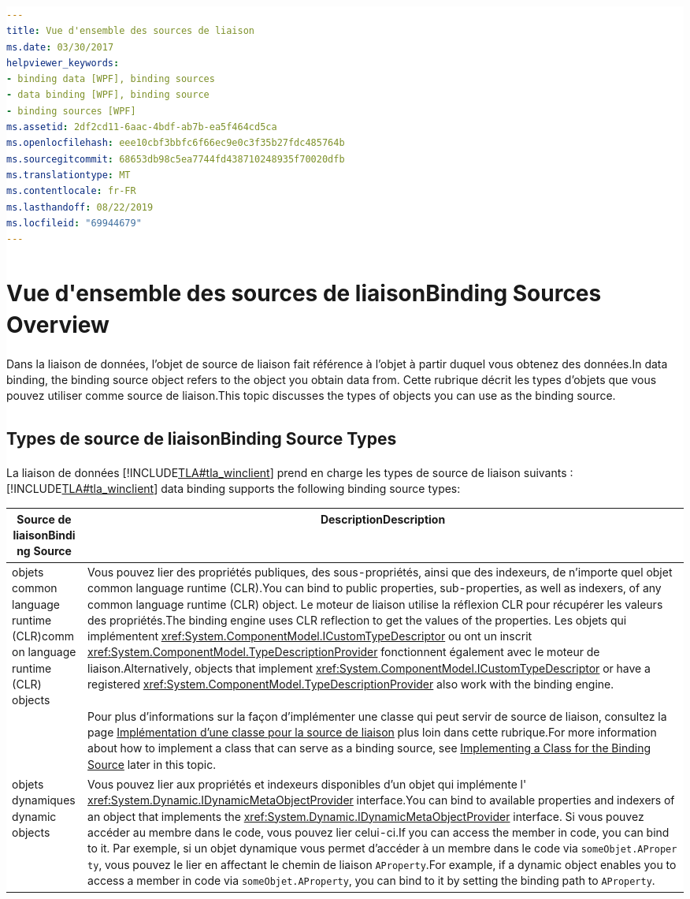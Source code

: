 ```yaml
---
title: Vue d'ensemble des sources de liaison
ms.date: 03/30/2017
helpviewer_keywords:
- binding data [WPF], binding sources
- data binding [WPF], binding source
- binding sources [WPF]
ms.assetid: 2df2cd11-6aac-4bdf-ab7b-ea5f464cd5ca
ms.openlocfilehash: eee10cbf3bbfc6f66ec9e0c3f35b27fdc485764b
ms.sourcegitcommit: 68653db98c5ea7744fd438710248935f70020dfb
ms.translationtype: MT
ms.contentlocale: fr-FR
ms.lasthandoff: 08/22/2019
ms.locfileid: "69944679"
---
```

# <a name="binding-sources-overview"></a><span data-ttu-id="6df81-102">Vue d'ensemble des sources de liaison</span><span class="sxs-lookup"><span data-stu-id="6df81-102">Binding Sources Overview</span></span>
<span data-ttu-id="6df81-103">Dans la liaison de données, l’objet de source de liaison fait référence à l’objet à partir duquel vous obtenez des données.</span><span class="sxs-lookup"><span data-stu-id="6df81-103">In data binding, the binding source object refers to the object you obtain data from.</span></span> <span data-ttu-id="6df81-104">Cette rubrique décrit les types d’objets que vous pouvez utiliser comme source de liaison.</span><span class="sxs-lookup"><span data-stu-id="6df81-104">This topic discusses the types of objects you can use as the binding source.</span></span>  

<a name="binding_sources"></a>   
## <a name="binding-source-types"></a><span data-ttu-id="6df81-105">Types de source de liaison</span><span class="sxs-lookup"><span data-stu-id="6df81-105">Binding Source Types</span></span>  
 <span data-ttu-id="6df81-106">La liaison de données [!INCLUDE[TLA#tla_winclient](../../../../includes/tlasharptla-winclient-md.md)] prend en charge les types de source de liaison suivants :</span><span class="sxs-lookup"><span data-stu-id="6df81-106">[!INCLUDE[TLA#tla_winclient](../../../../includes/tlasharptla-winclient-md.md)] data binding supports the following binding source types:</span></span>  
  
|<span data-ttu-id="6df81-107">Source de liaison</span><span class="sxs-lookup"><span data-stu-id="6df81-107">Binding Source</span></span>|<span data-ttu-id="6df81-108">Description</span><span class="sxs-lookup"><span data-stu-id="6df81-108">Description</span></span>|  
|--------------------|-----------------|  
|<span data-ttu-id="6df81-109">objets common language runtime (CLR)</span><span class="sxs-lookup"><span data-stu-id="6df81-109">common language runtime (CLR) objects</span></span>|<span data-ttu-id="6df81-110">Vous pouvez lier des propriétés publiques, des sous-propriétés, ainsi que des indexeurs, de n’importe quel objet common language runtime (CLR).</span><span class="sxs-lookup"><span data-stu-id="6df81-110">You can bind to public properties, sub-properties, as well as indexers, of any common language runtime (CLR) object.</span></span> <span data-ttu-id="6df81-111">Le moteur de liaison utilise la réflexion CLR pour récupérer les valeurs des propriétés.</span><span class="sxs-lookup"><span data-stu-id="6df81-111">The binding engine uses CLR reflection to get the values of the properties.</span></span> <span data-ttu-id="6df81-112">Les objets qui implémentent <xref:System.ComponentModel.ICustomTypeDescriptor> ou ont un inscrit <xref:System.ComponentModel.TypeDescriptionProvider> fonctionnent également avec le moteur de liaison.</span><span class="sxs-lookup"><span data-stu-id="6df81-112">Alternatively, objects that implement <xref:System.ComponentModel.ICustomTypeDescriptor> or have a registered <xref:System.ComponentModel.TypeDescriptionProvider> also work with the binding engine.</span></span><br /><br /> <span data-ttu-id="6df81-113">Pour plus d’informations sur la façon d’implémenter une classe qui peut servir de source de liaison, consultez la page [Implémentation d’une classe pour la source de liaison](#classes) plus loin dans cette rubrique.</span><span class="sxs-lookup"><span data-stu-id="6df81-113">For more information about how to implement a class that can serve as a binding source, see [Implementing a Class for the Binding Source](#classes) later in this topic.</span></span>|  
|<span data-ttu-id="6df81-114">objets dynamiques</span><span class="sxs-lookup"><span data-stu-id="6df81-114">dynamic objects</span></span>|<span data-ttu-id="6df81-115">Vous pouvez lier aux propriétés et indexeurs disponibles d’un objet qui implémente l' <xref:System.Dynamic.IDynamicMetaObjectProvider> interface.</span><span class="sxs-lookup"><span data-stu-id="6df81-115">You can bind to available properties and indexers of an object that implements the <xref:System.Dynamic.IDynamicMetaObjectProvider> interface.</span></span> <span data-ttu-id="6df81-116">Si vous pouvez accéder au membre dans le code, vous pouvez lier celui-ci.</span><span class="sxs-lookup"><span data-stu-id="6df81-116">If you can access the member in code, you can bind to it.</span></span> <span data-ttu-id="6df81-117">Par exemple, si un objet dynamique vous permet d’accéder à un membre dans le code via `someObjet.AProperty`, vous pouvez le lier en affectant le chemin de liaison `AProperty`.</span><span class="sxs-lookup"><span data-stu-id="6df81-117">For example, if a dynamic object enables you to access a member in code via `someObjet.AProperty`, you can bind to it by setting the binding path to `AProperty`.</span></span>|  